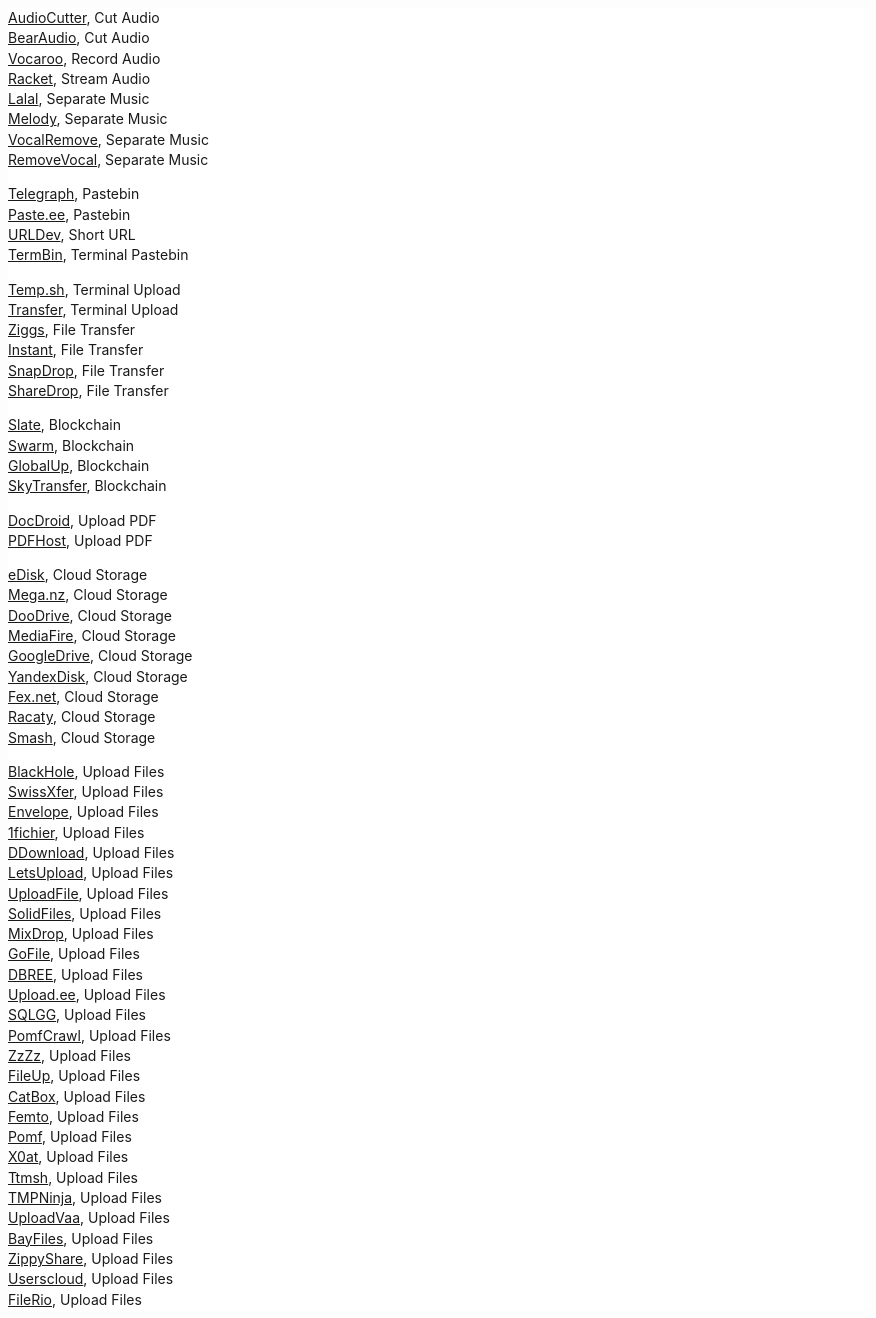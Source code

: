 [AudioCutter](https://meowtec.github.io/audio-cutter/), Cut Audio  
[BearAudio](https://www.bearaudiotool.com/), Cut Audio  
[Vocaroo](https://vocaroo.com/), Record Audio  
[Racket](https://racket.com/), Stream Audio  
[Lalal](https://www.lalal.ai/), Separate Music  
[Melody](https://melody.ml/), Separate Music  
[VocalRemove](https://vocalremover.org/), Separate Music  
[RemoveVocal](https://www.remove-vocals.com/), Separate Music

[Telegraph](https://telegra.ph/), Pastebin  
[Paste.ee](https://paste.ee/), Pastebin  
[URLDev](https://url.dev/), Short URL  
[TermBin](https://termbin.com/), Terminal Pastebin

[Temp.sh](https://temp.sh/), Terminal Upload  
[Transfer](https://transfer.sh/), Terminal Upload  
[Ziggs](https://ziggs.io/), File Transfer  
[Instant](https://instant.io/), File Transfer  
[SnapDrop](https://snapdrop.net/), File Transfer  
[ShareDrop](https://www.sharedrop.io/), File Transfer

[Slate](https://slate.host/), Blockchain  
[Swarm](https://swarm-gateways.net/), Blockchain  
[GlobalUp](https://globalupload.io/), Blockchain  
[SkyTransfer](https://skytransfer.hns.siasky.net/), Blockchain

[DocDroid](https://www.docdroid.net/), Upload PDF  
[PDFHost](https://pdfhost.io/), Upload PDF

[eDisk](https://www.edisk.eu/), Cloud Storage  
[Mega.nz](https://mega.nz/), Cloud Storage  
[DooDrive](https://doodrive.com/), Cloud Storage  
[MediaFire](https://www.mediafire.com/), Cloud Storage  
[GoogleDrive](https://www.google.com/drive/), Cloud Storage  
[YandexDisk](https://disk.yandex.com/), Cloud Storage  
[Fex.net](https://fex.net/), Cloud Storage  
[Racaty](https://racaty.com/), Cloud Storage  
[Smash](https://en.fromsmash.com/), Cloud Storage

[BlackHole](https://blackhole.run/), Upload Files  
[SwissXfer](https://www.swisstransfer.com/en), Upload Files  
[Envelope](https://envelop.app/), Upload Files  
[1fichier](https://1fichier.com/), Upload Files  
[DDownload](https://ddownload.com/), Upload Files  
[LetsUpload](https://letsupload.io/), Upload Files  
[UploadFile](https://ufile.io/), Upload Files  
[SolidFiles](https://www.solidfiles.com/), Upload Files  
[MixDrop](https://mixdrop.co/), Upload Files  
[GoFile](https://gofile.io/), Upload Files  
[DBREE](https://dbree.org/), Upload Files  
[Upload.ee](https://www.upload.ee/), Upload Files  
[SQLGG](https://sql.gg/), Upload Files  
[PomfCrawl](https://pomfcrawl.pythonanywhere.com/), Upload Files  
[ZzZz](https://zz.ht/), Upload Files  
[FileUp](https://fileup.pro/), Upload Files  
[CatBox](https://catbox.moe/), Upload Files  
[Femto](https://femto.pw/), Upload Files  
[Pomf](https://pomf.lain.la/), Upload Files  
[X0at](https://x0.at/), Upload Files  
[Ttmsh](https://ttm.sh/), Upload Files  
[TMPNinja](https://tmp.ninja/), Upload Files  
[UploadVaa](https://upload.vaa.red/), Upload Files  
[BayFiles](https://bayfiles.com/), Upload Files  
[ZippyShare](http://zippyshare.com/), Upload Files  
[Userscloud](https://userscloud.com/), Upload Files  
[FileRio](http://filerio.in/), Upload Files  